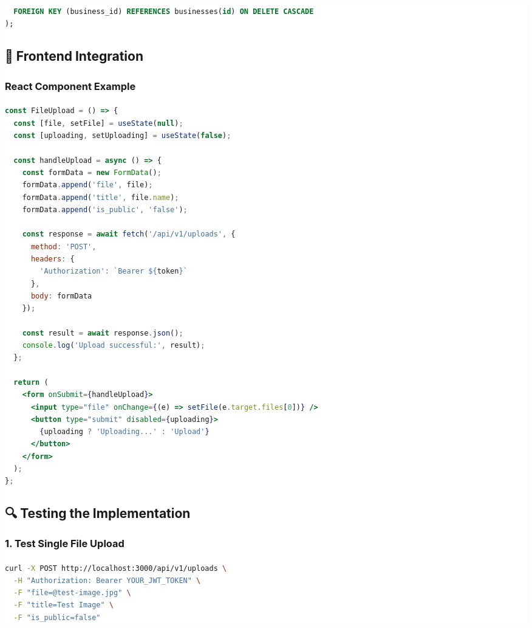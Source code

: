 ```sql
  FOREIGN KEY (business_id) REFERENCES businesses(id) ON DELETE CASCADE
);
```

## 🎨 **Frontend Integration**

### **React Component Example**
```jsx
const FileUpload = () => {
  const [file, setFile] = useState(null);
  const [uploading, setUploading] = useState(false);

  const handleUpload = async () => {
    const formData = new FormData();
    formData.append('file', file);
    formData.append('title', file.name);
    formData.append('is_public', 'false');

    const response = await fetch('/api/v1/uploads', {
      method: 'POST',
      headers: {
        'Authorization': `Bearer ${token}`
      },
      body: formData
    });

    const result = await response.json();
    console.log('Upload successful:', result);
  };

  return (
    <form onSubmit={handleUpload}>
      <input type="file" onChange={(e) => setFile(e.target.files[0])} />
      <button type="submit" disabled={uploading}>
        {uploading ? 'Uploading...' : 'Upload'}
      </button>
    </form>
  );
};
```

## 🔍 **Testing the Implementation**

### **1. Test Single File Upload**
```bash
curl -X POST http://localhost:3000/api/v1/uploads \
  -H "Authorization: Bearer YOUR_JWT_TOKEN" \
  -F "file=@test-image.jpg" \
  -F "title=Test Image" \
  -F "is_public=false"
```
